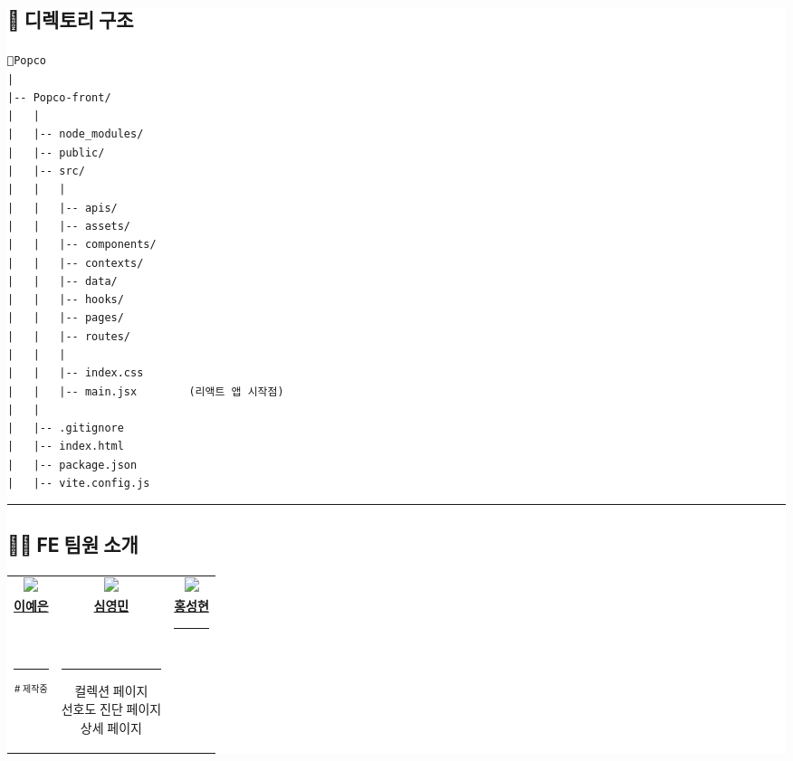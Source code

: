 
## 📁 디렉토리 구조

```
📂Popco
|
|-- Popco-front/ 
|   |
|   |-- node_modules/
|   |-- public/
|   |-- src/
|   |   |
|   |   |-- apis/
|   |   |-- assets/
|   |   |-- components/
|   |   |-- contexts/
|   |   |-- data/
|   |   |-- hooks/
|   |   |-- pages/
|   |   |-- routes/
|   |   |
|   |   |-- index.css
|   |   |-- main.jsx        (리액트 앱 시작점)
|   |
|   |-- .gitignore
|   |-- index.html
|   |-- package.json
|   |-- vite.config.js
```

---

## 👩‍💻 FE 팀원 소개

<table>
  <tbody>
    <tr>
      <td align="center" valign="top">
        <a href="https://github.com/yeeun426">
            <img src="https://avatars.githubusercontent.com/u/88296511?v=4" width="120px;" /><br />
          <b>이예은</b>
        </a>
        <div style="height:45px"></div>
         <hr/>
        <p style="font-size:10px;"># 제작중</p>
      </td>
      <td align="center" valign="top">
        <a href="https://github.com/zeromin41">
          <img src="https://avatars.githubusercontent.com/u/130297212?v=4" width="120px;" /><br />
          <b>심영민</b>
        </a>
        <div style="height:45px"></div>
         <hr/>
        <p>컬렉션 페이지 <br> 선호도 진단 페이지 <br> 상세 페이지 </p>
      </td>
      <td align="center" valign="top">
        <a href="https://github.com/Lacheln1">
          <img src="https://avatars.githubusercontent.com/u/59949555?v=4" width="120px;" /><br />
          <b>홍성현</b>
        </a>
         <hr/>
        <div style="height:45px"></div>